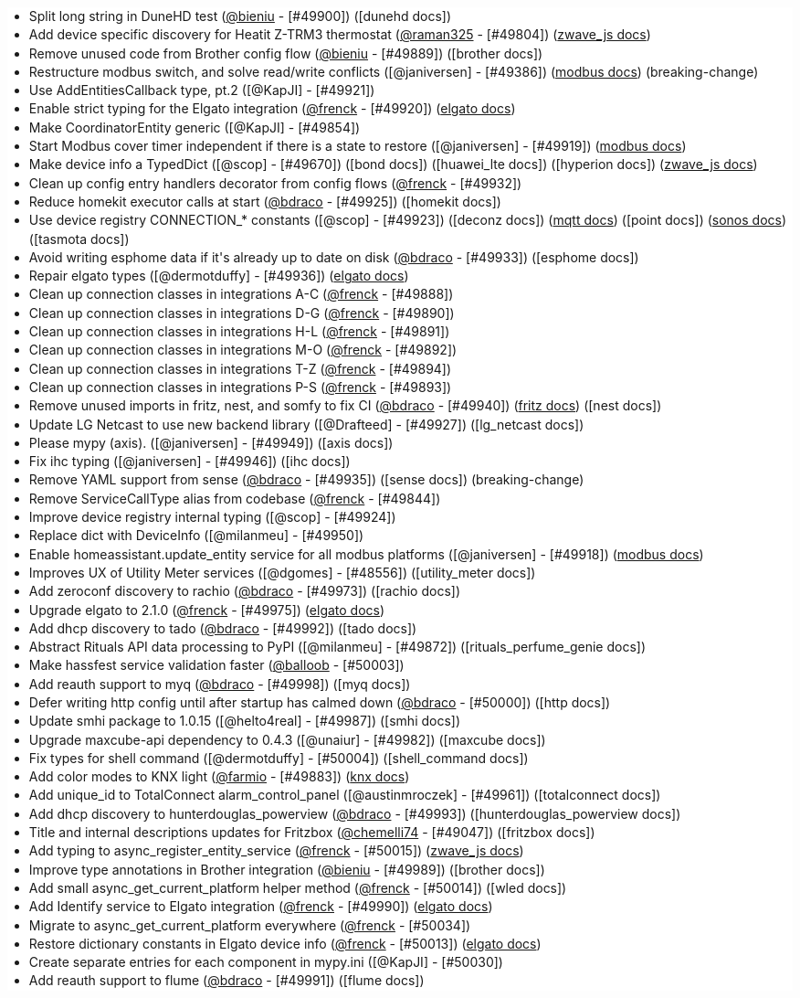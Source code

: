 - Split long string in DuneHD test ([@bieniu] - [#49900]) ([dunehd docs])
- Add device specific discovery for Heatit Z-TRM3 thermostat ([@raman325] - [#49804]) ([zwave_js docs])
- Remove unused code from Brother config flow ([@bieniu] - [#49889]) ([brother docs])
- Restructure modbus switch, and solve read/write conflicts ([@janiversen] - [#49386]) ([modbus docs]) (breaking-change)
- Use AddEntitiesCallback type, pt.2 ([@KapJI] - [#49921])
- Enable strict typing for the Elgato integration ([@frenck] - [#49920]) ([elgato docs])
- Make CoordinatorEntity generic ([@KapJI] - [#49854])
- Start Modbus cover timer independent if there is a state to restore ([@janiversen] - [#49919]) ([modbus docs])
- Make device info a TypedDict ([@scop] - [#49670]) ([bond docs]) ([huawei_lte docs]) ([hyperion docs]) ([zwave_js docs])
- Clean up config entry handlers decorator from config flows ([@frenck] - [#49932])
- Reduce homekit executor calls at start ([@bdraco] - [#49925]) ([homekit docs])
- Use device registry CONNECTION_* constants ([@scop] - [#49923]) ([deconz docs]) ([mqtt docs]) ([point docs]) ([sonos docs]) ([tasmota docs])
- Avoid writing esphome data if it's already up to date on disk ([@bdraco] - [#49933]) ([esphome docs])
- Repair elgato types ([@dermotduffy] - [#49936]) ([elgato docs])
- Clean up connection classes in integrations A-C ([@frenck] - [#49888])
- Clean up connection classes in integrations D-G ([@frenck] - [#49890])
- Clean up connection classes in integrations H-L ([@frenck] - [#49891])
- Clean up connection classes in integrations M-O ([@frenck] - [#49892])
- Clean up connection classes in integrations T-Z ([@frenck] - [#49894])
- Clean up connection classes in integrations P-S ([@frenck] - [#49893])
- Remove unused imports in fritz, nest, and somfy to fix CI ([@bdraco] - [#49940]) ([fritz docs]) ([nest docs])
- Update LG Netcast to use new backend library ([@Drafteed] - [#49927]) ([lg_netcast docs])
- Please mypy (axis). ([@janiversen] - [#49949]) ([axis docs])
- Fix ihc typing ([@janiversen] - [#49946]) ([ihc docs])
- Remove YAML support from sense ([@bdraco] - [#49935]) ([sense docs]) (breaking-change)
- Remove ServiceCallType alias from codebase ([@frenck] - [#49844])
- Improve device registry internal typing ([@scop] - [#49924])
- Replace dict with DeviceInfo ([@milanmeu] - [#49950])
- Enable homeassistant.update_entity service for all modbus platforms ([@janiversen] - [#49918]) ([modbus docs])
- Improves UX of Utility Meter services ([@dgomes] - [#48556]) ([utility_meter docs])
- Add zeroconf discovery to rachio ([@bdraco] - [#49973]) ([rachio docs])
- Upgrade elgato to 2.1.0 ([@frenck] - [#49975]) ([elgato docs])
- Add dhcp discovery to tado ([@bdraco] - [#49992]) ([tado docs])
- Abstract Rituals API data processing to PyPI ([@milanmeu] - [#49872]) ([rituals_perfume_genie docs])
- Make hassfest service validation faster ([@balloob] - [#50003])
- Add reauth support to myq ([@bdraco] - [#49998]) ([myq docs])
- Defer writing http config until after startup has calmed down ([@bdraco] - [#50000]) ([http docs])
- Update smhi package to 1.0.15 ([@helto4real] - [#49987]) ([smhi docs])
- Upgrade maxcube-api dependency to 0.4.3 ([@unaiur] - [#49982]) ([maxcube docs])
- Fix types for shell command ([@dermotduffy] - [#50004]) ([shell_command docs])
- Add color modes to KNX light ([@farmio] - [#49883]) ([knx docs])
- Add unique_id to TotalConnect alarm_control_panel ([@austinmroczek] - [#49961]) ([totalconnect docs])
- Add dhcp discovery to hunterdouglas_powerview ([@bdraco] - [#49993]) ([hunterdouglas_powerview docs])
- Title and internal descriptions updates for Fritzbox ([@chemelli74] - [#49047]) ([fritzbox docs])
- Add typing to async_register_entity_service ([@frenck] - [#50015]) ([zwave_js docs])
- Improve type annotations in Brother integration ([@bieniu] - [#49989]) ([brother docs])
- Add small async_get_current_platform helper method ([@frenck] - [#50014]) ([wled docs])
- Add Identify service to Elgato integration ([@frenck] - [#49990]) ([elgato docs])
- Migrate to async_get_current_platform everywhere ([@frenck] - [#50034])
- Restore dictionary constants in Elgato device info ([@frenck] - [#50013]) ([elgato docs])
- Create separate entries for each component in mypy.ini ([@KapJI] - [#50030])
- Add reauth support to flume ([@bdraco] - [#49991]) ([flume docs])

[@emericklaw]: https://github.com/emericklaw
[#51375]: https://github.com/home-assistant/core/pull/51375
[#51376]: https://github.com/home-assistant/core/pull/51376
[#51392]: https://github.com/home-assistant/core/pull/51392
[#51402]: https://github.com/home-assistant/core/pull/51402
[#51406]: https://github.com/home-assistant/core/pull/51406
[#51418]: https://github.com/home-assistant/core/pull/51418
[#51425]: https://github.com/home-assistant/core/pull/51425
[#51442]: https://github.com/home-assistant/core/pull/51442
[@Danielhiversen]: https://github.com/Danielhiversen
[@Jc2k]: https://github.com/Jc2k
[@bramkragten]: https://github.com/bramkragten
[@jjlawren]: https://github.com/jjlawren
[@mib1185]: https://github.com/mib1185
[@raman325]: https://github.com/raman325
[@spacegaier]: https://github.com/spacegaier
[fritz docs]: /integrations/fritz/
[frontend docs]: /integrations/frontend/
[homekit_controller docs]: /integrations/homekit_controller/
[shopping_list docs]: /integrations/shopping_list/
[sonos docs]: /integrations/sonos/
[tibber docs]: /integrations/tibber/
[zwave_js docs]: /integrations/zwave_js/
[#51277]: https://github.com/home-assistant/core/pull/51277
[#51452]: https://github.com/home-assistant/core/pull/51452
[#51453]: https://github.com/home-assistant/core/pull/51453
[#51459]: https://github.com/home-assistant/core/pull/51459
[#51473]: https://github.com/home-assistant/core/pull/51473
[#51477]: https://github.com/home-assistant/core/pull/51477
[#51483]: https://github.com/home-assistant/core/pull/51483
[#51486]: https://github.com/home-assistant/core/pull/51486
[#51487]: https://github.com/home-assistant/core/pull/51487
[@balloob]: https://github.com/balloob
[@bdraco]: https://github.com/bdraco
[@chemelli74]: https://github.com/chemelli74
[@farmio]: https://github.com/farmio
[@flz]: https://github.com/flz
[@frenck]: https://github.com/frenck
[@timmo001]: https://github.com/timmo001
[elgato docs]: /integrations/elgato/
[iaqualink docs]: /integrations/iaqualink/
[isy994 docs]: /integrations/isy994/
[knx docs]: /integrations/knx/
[lyric docs]: /integrations/lyric/
[modbus docs]: /integrations/modbus/
[samsungtv docs]: /integrations/samsungtv/
[#51466]: https://github.com/home-assistant/core/pull/51466
[#51491]: https://github.com/home-assistant/core/pull/51491
[#51499]: https://github.com/home-assistant/core/pull/51499
[#51503]: https://github.com/home-assistant/core/pull/51503
[#51505]: https://github.com/home-assistant/core/pull/51505
[#51507]: https://github.com/home-assistant/core/pull/51507
[#51519]: https://github.com/home-assistant/core/pull/51519
[#51522]: https://github.com/home-assistant/core/pull/51522
[#51527]: https://github.com/home-assistant/core/pull/51527
[#51538]: https://github.com/home-assistant/core/pull/51538
[#51542]: https://github.com/home-assistant/core/pull/51542
[#51556]: https://github.com/home-assistant/core/pull/51556
[#51559]: https://github.com/home-assistant/core/pull/51559
[#51565]: https://github.com/home-assistant/core/pull/51565
[#51582]: https://github.com/home-assistant/core/pull/51582
[#51587]: https://github.com/home-assistant/core/pull/51587
[@Danielhiversen]: https://github.com/Danielhiversen
[@RyuzakiKK]: https://github.com/RyuzakiKK
[@bachya]: https://github.com/bachya
[@bdraco]: https://github.com/bdraco
[@cyberjunky]: https://github.com/cyberjunky
[@emontnemery]: https://github.com/emontnemery
[@exxamalte]: https://github.com/exxamalte
[@felipediel]: https://github.com/felipediel
[@jjlawren]: https://github.com/jjlawren
[@pvizeli]: https://github.com/pvizeli
[@stephan192]: https://github.com/stephan192
[@timmo001]: https://github.com/timmo001
[asuswrt docs]: /integrations/asuswrt/
[broadlink docs]: /integrations/broadlink/
[dwd_weather_warnings docs]: /integrations/dwd_weather_warnings/
[garmin_connect docs]: /integrations/garmin_connect/
[geo_location docs]: /integrations/geo_location/
[ialarm docs]: /integrations/ialarm/
[isy994 docs]: /integrations/isy994/
[mqtt docs]: /integrations/mqtt/
[recollect_waste docs]: /integrations/recollect_waste/
[recorder docs]: /integrations/recorder/
[samsungtv docs]: /integrations/samsungtv/
[sonos docs]: /integrations/sonos/
[tibber docs]: /integrations/tibber/
[tod docs]: /integrations/tod/
[#51585]: https://github.com/home-assistant/core/pull/51585
[#51598]: https://github.com/home-assistant/core/pull/51598
[#51613]: https://github.com/home-assistant/core/pull/51613
[#51616]: https://github.com/home-assistant/core/pull/51616
[#51620]: https://github.com/home-assistant/core/pull/51620
[#51714]: https://github.com/home-assistant/core/pull/51714
[#51716]: https://github.com/home-assistant/core/pull/51716
[@bdraco]: https://github.com/bdraco
[@bieniu]: https://github.com/bieniu
[@blastoise186]: https://github.com/blastoise186
[@jjlawren]: https://github.com/jjlawren
[@pszafer]: https://github.com/pszafer
[ovo_energy docs]: /integrations/ovo_energy/
[plex docs]: /integrations/plex/
[samsungtv docs]: /integrations/samsungtv/
[shelly docs]: /integrations/shelly/
[sonos docs]: /integrations/sonos/
[#51730]: https://github.com/home-assistant/core/pull/51730
[#51797]: https://github.com/home-assistant/core/pull/51797
[#51799]: https://github.com/home-assistant/core/pull/51799
[#51804]: https://github.com/home-assistant/core/pull/51804
[@RyuzakiKK]: https://github.com/RyuzakiKK
[@cyberjunky]: https://github.com/cyberjunky
[@fredrike]: https://github.com/fredrike
[@ludeeus]: https://github.com/ludeeus
[daikin docs]: /integrations/daikin/
[garmin_connect docs]: /integrations/garmin_connect/
[ialarm docs]: /integrations/ialarm/
[#51868]: https://github.com/home-assistant/core/pull/51868
[#51889]: https://github.com/home-assistant/core/pull/51889
[#51911]: https://github.com/home-assistant/core/pull/51911
[#51926]: https://github.com/home-assistant/core/pull/51926
[#52031]: https://github.com/home-assistant/core/pull/52031
[#52039]: https://github.com/home-assistant/core/pull/52039
[#52040]: https://github.com/home-assistant/core/pull/52040
[@RobBie1221]: https://github.com/RobBie1221
[@balloob]: https://github.com/balloob
[@bieniu]: https://github.com/bieniu
[@djtimca]: https://github.com/djtimca
[@fredrike]: https://github.com/fredrike
[@jjlawren]: https://github.com/jjlawren
[@kantselovich]: https://github.com/kantselovich
[accuweather docs]: /integrations/accuweather/
[daikin docs]: /integrations/daikin/
[mobile_app docs]: /integrations/mobile_app/
[omnilogic docs]: /integrations/omnilogic/
[rfxtrx docs]: /integrations/rfxtrx/
[sonos docs]: /integrations/sonos/
[whois docs]: /integrations/whois/